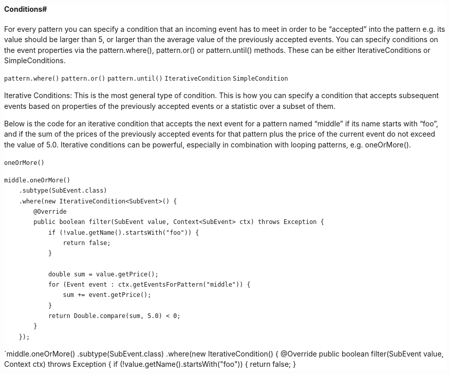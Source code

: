 #### Conditions#


For every pattern you can specify a condition that an incoming event has to meet in order to be “accepted” into the pattern e.g. its value should be larger than 5,
or larger than the average value of the previously accepted events.
You can specify conditions on the event properties via the pattern.where(), pattern.or() or pattern.until() methods.
These can be either IterativeConditions or SimpleConditions.

`pattern.where()`
`pattern.or()`
`pattern.until()`
`IterativeCondition`
`SimpleCondition`

Iterative Conditions: This is the most general type of condition. This is how you can specify a condition that
accepts subsequent events based on properties of the previously accepted events or a statistic over a subset of them.


Below is the code for an iterative condition that accepts the next event for a pattern named “middle” if its name starts
with “foo”, and if the sum of the prices of the previously accepted events for that pattern plus the price of the current event do not exceed the value of 5.0. Iterative conditions can be powerful, especially in combination with looping patterns, e.g. oneOrMore().

`oneOrMore()`

```
middle.oneOrMore()
    .subtype(SubEvent.class)
    .where(new IterativeCondition<SubEvent>() {
        @Override
        public boolean filter(SubEvent value, Context<SubEvent> ctx) throws Exception {
            if (!value.getName().startsWith("foo")) {
                return false;
            }
    
            double sum = value.getPrice();
            for (Event event : ctx.getEventsForPattern("middle")) {
                sum += event.getPrice();
            }
            return Double.compare(sum, 5.0) < 0;
        }
    });

```

`middle.oneOrMore()
    .subtype(SubEvent.class)
    .where(new IterativeCondition<SubEvent>() {
        @Override
        public boolean filter(SubEvent value, Context<SubEvent> ctx) throws Exception {
            if (!value.getName().startsWith("foo")) {
                return false;
            }
    